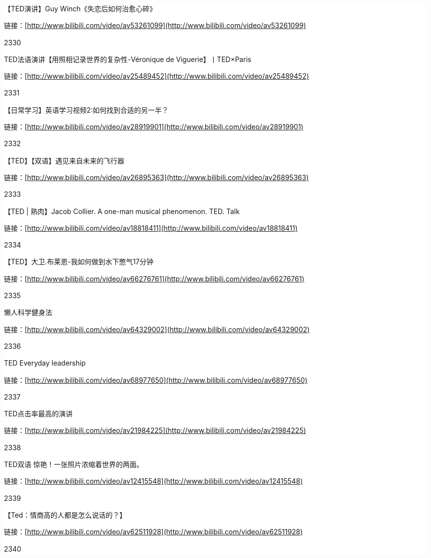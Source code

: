 【TED演讲】Guy Winch《失恋后如何治愈心碎》

链接：[http://www.bilibili.com/video/av53261099](http://www.bilibili.com/video/av53261099)

2330

TED法语演讲【用照相记录世界的复杂性-Véronique de Viguerie】丨TED×Paris

链接：[http://www.bilibili.com/video/av25489452](http://www.bilibili.com/video/av25489452)

2331

【日常学习】英语学习视频2:如何找到合适的另一半？

链接：[http://www.bilibili.com/video/av28919901](http://www.bilibili.com/video/av28919901)

2332

【TED】【双语】遇见来自未来的飞行器

链接：[http://www.bilibili.com/video/av26895363](http://www.bilibili.com/video/av26895363)

2333

【TED | 熟肉】Jacob Collier. A one-man musical phenomenon. TED. Talk

链接：[http://www.bilibili.com/video/av18818411](http://www.bilibili.com/video/av18818411)

2334

【TED】大卫.布莱恩-我如何做到水下憋气17分钟

链接：[http://www.bilibili.com/video/av66276761](http://www.bilibili.com/video/av66276761)

2335

懒人科学健身法

链接：[http://www.bilibili.com/video/av64329002](http://www.bilibili.com/video/av64329002)

2336

TED Everyday leadership

链接：[http://www.bilibili.com/video/av68977650](http://www.bilibili.com/video/av68977650)

2337

TED点击率最高的演讲

链接：[http://www.bilibili.com/video/av21984225](http://www.bilibili.com/video/av21984225)

2338

TED双语 惊艳！一张照片浓缩着世界的两面。

链接：[http://www.bilibili.com/video/av12415548](http://www.bilibili.com/video/av12415548)

2339

【Ted：情商高的人都是怎么说话的？】

链接：[http://www.bilibili.com/video/av62511928](http://www.bilibili.com/video/av62511928)

2340
